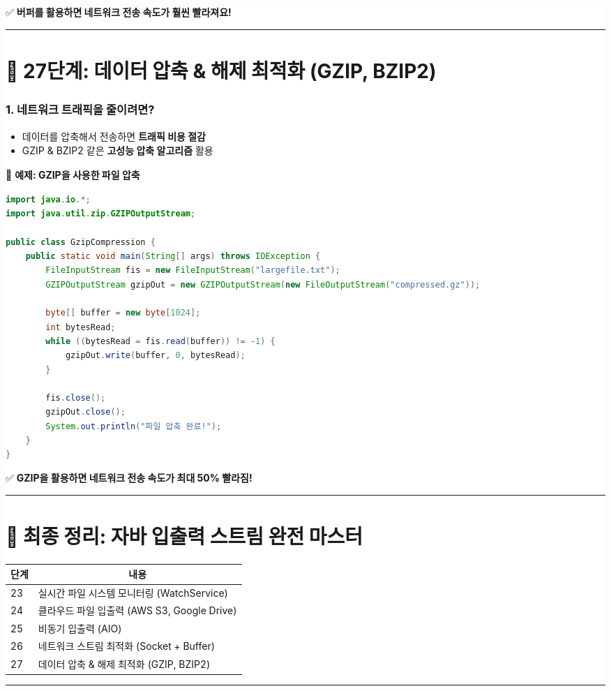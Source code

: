 ✅ **버퍼를 활용하면 네트워크 전송 속도가 훨씬 빨라져요!**

---

# **📌 27단계: 데이터 압축 & 해제 최적화 (GZIP, BZIP2)**

### **1. 네트워크 트래픽을 줄이려면?**

- 데이터를 압축해서 전송하면 **트래픽 비용 절감**
- GZIP & BZIP2 같은 **고성능 압축 알고리즘** 활용

📌 **예제: GZIP을 사용한 파일 압축**

```java
import java.io.*;
import java.util.zip.GZIPOutputStream;

public class GzipCompression {
    public static void main(String[] args) throws IOException {
        FileInputStream fis = new FileInputStream("largefile.txt");
        GZIPOutputStream gzipOut = new GZIPOutputStream(new FileOutputStream("compressed.gz"));

        byte[] buffer = new byte[1024];
        int bytesRead;
        while ((bytesRead = fis.read(buffer)) != -1) {
            gzipOut.write(buffer, 0, bytesRead);
        }

        fis.close();
        gzipOut.close();
        System.out.println("파일 압축 완료!");
    }
}
```

✅ **GZIP을 활용하면 네트워크 전송 속도가 최대 50% 빨라짐!**

---

# **📌 최종 정리: 자바 입출력 스트림 완전 마스터**

| 단계 | 내용 |
| --- | --- |
| 23 | 실시간 파일 시스템 모니터링 (WatchService) |
| 24 | 클라우드 파일 입출력 (AWS S3, Google Drive) |
| 25 | 비동기 입출력 (AIO) |
| 26 | 네트워크 스트림 최적화 (Socket + Buffer) |
| 27 | 데이터 압축 & 해제 최적화 (GZIP, BZIP2) |

---